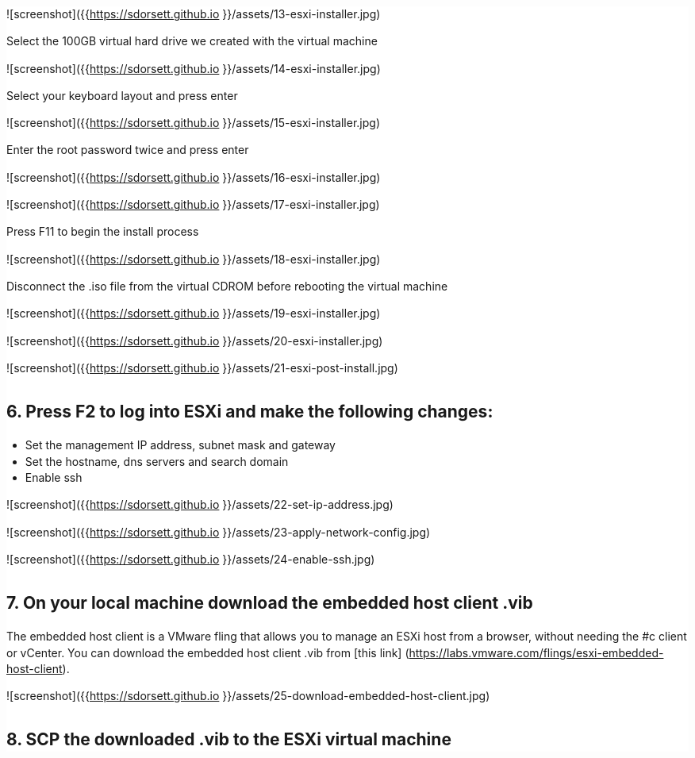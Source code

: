 ![screenshot]({{https://sdorsett.github.io }}/assets/13-esxi-installer.jpg)  

Select the 100GB virtual hard drive we created with the virtual machine

![screenshot]({{https://sdorsett.github.io }}/assets/14-esxi-installer.jpg)  

Select your keyboard layout and press enter

![screenshot]({{https://sdorsett.github.io }}/assets/15-esxi-installer.jpg)  

Enter the root password twice and press enter

![screenshot]({{https://sdorsett.github.io }}/assets/16-esxi-installer.jpg)  

![screenshot]({{https://sdorsett.github.io }}/assets/17-esxi-installer.jpg)  

Press F11 to begin the install process

![screenshot]({{https://sdorsett.github.io }}/assets/18-esxi-installer.jpg)  

Disconnect the .iso file from the virtual CDROM before rebooting the virtual machine

![screenshot]({{https://sdorsett.github.io }}/assets/19-esxi-installer.jpg)  

![screenshot]({{https://sdorsett.github.io }}/assets/20-esxi-installer.jpg)  

![screenshot]({{https://sdorsett.github.io }}/assets/21-esxi-post-install.jpg)  

## 6. Press F2 to log into ESXi and make the following changes:

* Set the management IP address, subnet mask and gateway
* Set the hostname, dns servers and search domain
* Enable ssh

![screenshot]({{https://sdorsett.github.io }}/assets/22-set-ip-address.jpg)  

![screenshot]({{https://sdorsett.github.io }}/assets/23-apply-network-config.jpg)  

![screenshot]({{https://sdorsett.github.io }}/assets/24-enable-ssh.jpg)  

## 7. On your local machine download the embedded host client .vib

The embedded host client is a VMware fling that allows you to manage an ESXi host from a browser, without needing the #c client or vCenter. You can download the embedded host client .vib from [this link] (https://labs.vmware.com/flings/esxi-embedded-host-client).

![screenshot]({{https://sdorsett.github.io }}/assets/25-download-embedded-host-client.jpg)  

## 8. SCP the downloaded .vib to the ESXi virtual machine
